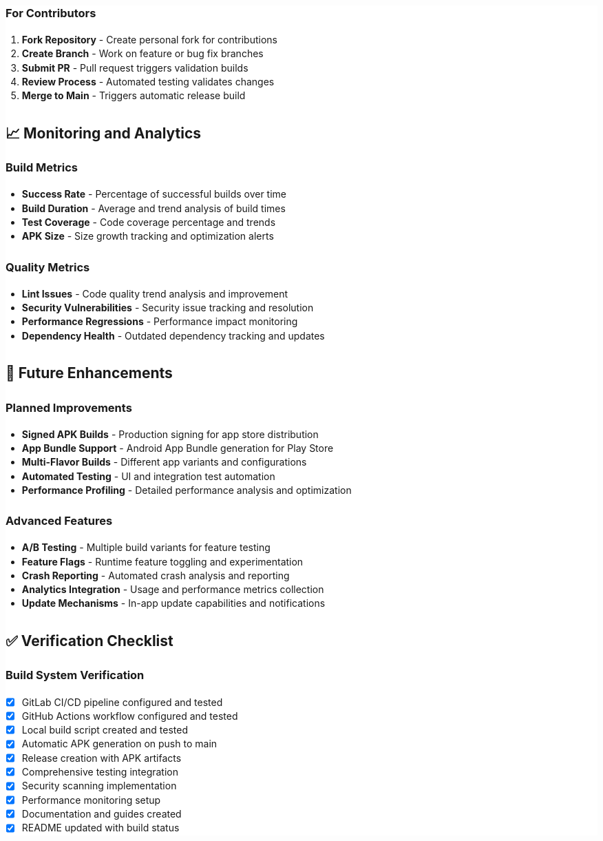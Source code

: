 ### For Contributors
1. **Fork Repository** - Create personal fork for contributions
2. **Create Branch** - Work on feature or bug fix branches
3. **Submit PR** - Pull request triggers validation builds
4. **Review Process** - Automated testing validates changes
5. **Merge to Main** - Triggers automatic release build

## 📈 Monitoring and Analytics

### Build Metrics
- **Success Rate** - Percentage of successful builds over time
- **Build Duration** - Average and trend analysis of build times
- **Test Coverage** - Code coverage percentage and trends
- **APK Size** - Size growth tracking and optimization alerts

### Quality Metrics
- **Lint Issues** - Code quality trend analysis and improvement
- **Security Vulnerabilities** - Security issue tracking and resolution
- **Performance Regressions** - Performance impact monitoring
- **Dependency Health** - Outdated dependency tracking and updates

## 🔮 Future Enhancements

### Planned Improvements
- **Signed APK Builds** - Production signing for app store distribution
- **App Bundle Support** - Android App Bundle generation for Play Store
- **Multi-Flavor Builds** - Different app variants and configurations
- **Automated Testing** - UI and integration test automation
- **Performance Profiling** - Detailed performance analysis and optimization

### Advanced Features
- **A/B Testing** - Multiple build variants for feature testing
- **Feature Flags** - Runtime feature toggling and experimentation
- **Crash Reporting** - Automated crash analysis and reporting
- **Analytics Integration** - Usage and performance metrics collection
- **Update Mechanisms** - In-app update capabilities and notifications

## ✅ Verification Checklist

### Build System Verification
- [x] GitLab CI/CD pipeline configured and tested
- [x] GitHub Actions workflow configured and tested
- [x] Local build script created and tested
- [x] Automatic APK generation on push to main
- [x] Release creation with APK artifacts
- [x] Comprehensive testing integration
- [x] Security scanning implementation
- [x] Performance monitoring setup
- [x] Documentation and guides created
- [x] README updated with build status
